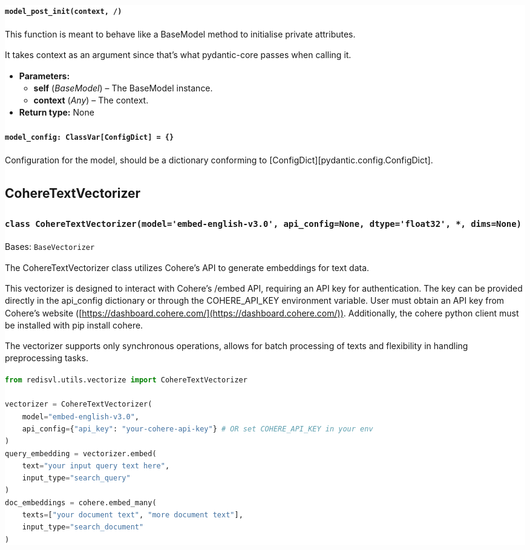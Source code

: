 #### `model_post_init(context, /)`

This function is meant to behave like a BaseModel method to initialise private attributes.

It takes context as an argument since that’s what pydantic-core passes when calling it.

* **Parameters:**
  * **self** (*BaseModel*) – The BaseModel instance.
  * **context** (*Any*) – The context.
* **Return type:**
  None

#### `model_config: ClassVar[ConfigDict] = {}`

Configuration for the model, should be a dictionary conforming to [ConfigDict][pydantic.config.ConfigDict].

## CohereTextVectorizer

<a id="coheretextvectorizer-api"></a>

### `class CohereTextVectorizer(model='embed-english-v3.0', api_config=None, dtype='float32', *, dims=None)`

Bases: `BaseVectorizer`

The CohereTextVectorizer class utilizes Cohere’s API to generate
embeddings for text data.

This vectorizer is designed to interact with Cohere’s /embed API,
requiring an API key for authentication. The key can be provided
directly in the api_config dictionary or through the COHERE_API_KEY
environment variable. User must obtain an API key from Cohere’s website
([https://dashboard.cohere.com/](https://dashboard.cohere.com/)). Additionally, the cohere python
client must be installed with pip install cohere.

The vectorizer supports only synchronous operations, allows for batch
processing of texts and flexibility in handling preprocessing tasks.

```python
from redisvl.utils.vectorize import CohereTextVectorizer

vectorizer = CohereTextVectorizer(
    model="embed-english-v3.0",
    api_config={"api_key": "your-cohere-api-key"} # OR set COHERE_API_KEY in your env
)
query_embedding = vectorizer.embed(
    text="your input query text here",
    input_type="search_query"
)
doc_embeddings = cohere.embed_many(
    texts=["your document text", "more document text"],
    input_type="search_document"
)
```
